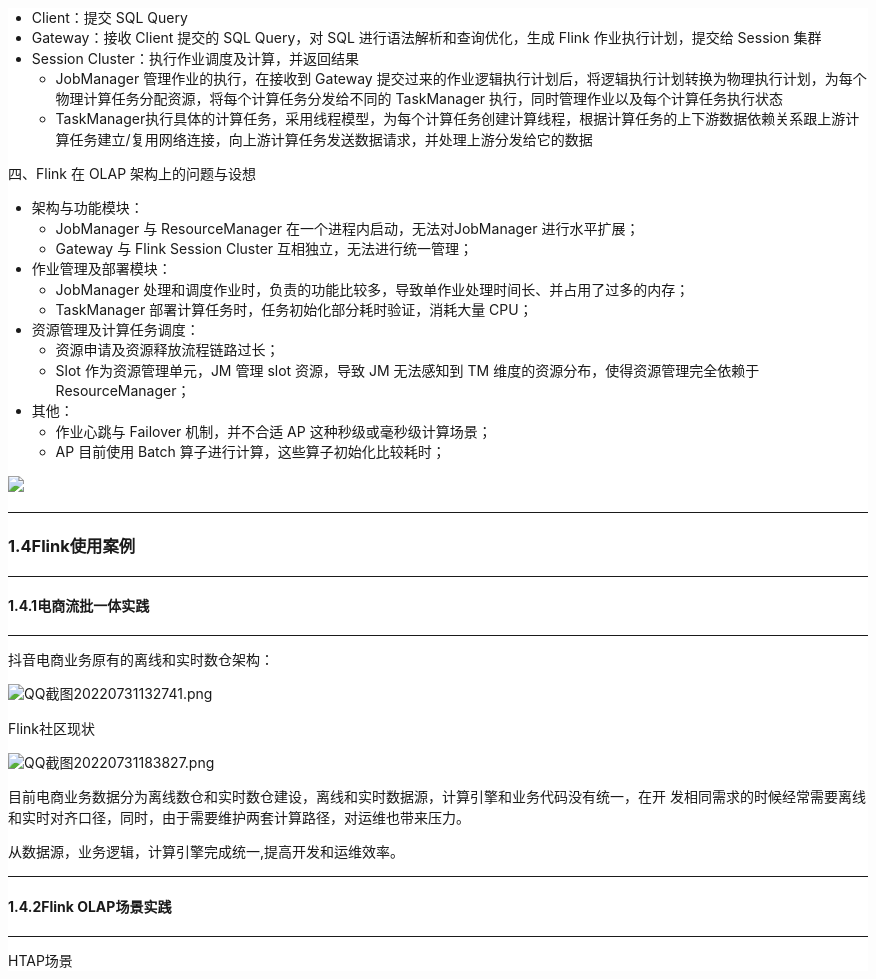 - Client：提交 SQL Query
- Gateway：接收 Client 提交的 SQL Query，对 SQL 进行语法解析和查询优化，生成 Flink 作业执行计划，提交给 Session 集群
- Session Cluster：执行作业调度及计算，并返回结果
  - JobManager 管理作业的执行，在接收到 Gateway 提交过来的作业逻辑执行计划后，将逻辑执行计划转换为物理执行计划，为每个物理计算任务分配资源，将每个计算任务分发给不同的 TaskManager 执行，同时管理作业以及每个计算任务执行状态
  - TaskManager执行具体的计算任务，采用线程模型，为每个计算任务创建计算线程，根据计算任务的上下游数据依赖关系跟上游计算任务建立/复用网络连接，向上游计算任务发送数据请求，并处理上游分发给它的数据

四、Flink 在 OLAP 架构上的问题与设想

- 架构与功能模块：
  - JobManager 与 ResourceManager 在一个进程内启动，无法对JobManager 进行水平扩展；
  - Gateway 与 Flink Session Cluster 互相独立，无法进行统一管理；
- 作业管理及部署模块：
  - JobManager 处理和调度作业时，负责的功能比较多，导致单作业处理时间长、并占用了过多的内存；
  - TaskManager 部署计算任务时，任务初始化部分耗时验证，消耗大量 CPU；
- 资源管理及计算任务调度：
  - 资源申请及资源释放流程链路过长；
  - Slot 作为资源管理单元，JM 管理 slot 资源，导致 JM 无法感知到 TM 维度的资源分布，使得资源管理完全依赖于 ResourceManager；
- 其他：
  - 作业心跳与 Failover 机制，并不合适 AP 这种秒级或毫秒级计算场景；
  - AP 目前使用 Batch 算子进行计算，这些算子初始化比较耗时；

![](https://p3-juejin.byteimg.com/tos-cn-i-k3u1fbpfcp/a859f4048c184656b270ed2380f8f537~tplv-k3u1fbpfcp-zoom-in-crop-mark:3024:0:0:0.awebp)

--------

### 1.4Flink使用案例

-------

#### 1.4.1电商流批一体实践

------

抖音电商业务原有的离线和实时数仓架构：

![QQ截图20220731132741.png](https://p6-juejin.byteimg.com/tos-cn-i-k3u1fbpfcp/77c32a809e444091a8f3b20cf1e49bfa~tplv-k3u1fbpfcp-watermark.image?)

Flink社区现状

![QQ截图20220731183827.png](https://p6-juejin.byteimg.com/tos-cn-i-k3u1fbpfcp/9854df9984cb4bfbbe46730cba0ecba9~tplv-k3u1fbpfcp-watermark.image?)

目前电商业务数据分为离线数仓和实时数仓建设，离线和实时数据源，计算引擎和业务代码没有统一，在开
发相同需求的时候经常需要离线和实时对齐口径，同时，由于需要维护两套计算路径，对运维也带来压力。

从数据源，业务逻辑，计算引擎完成统一,提高开发和运维效率。

--------

#### 1.4.2Flink OLAP场景实践

------

HTAP场景
